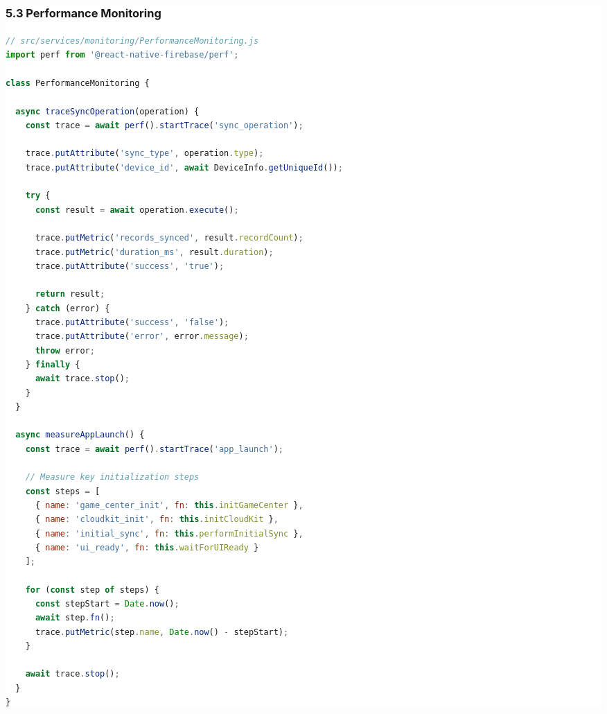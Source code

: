 ### 5.3 Performance Monitoring

```javascript
// src/services/monitoring/PerformanceMonitoring.js
import perf from '@react-native-firebase/perf';

class PerformanceMonitoring {

  async traceSyncOperation(operation) {
    const trace = await perf().startTrace('sync_operation');

    trace.putAttribute('sync_type', operation.type);
    trace.putAttribute('device_id', await DeviceInfo.getUniqueId());

    try {
      const result = await operation.execute();

      trace.putMetric('records_synced', result.recordCount);
      trace.putMetric('duration_ms', result.duration);
      trace.putAttribute('success', 'true');

      return result;
    } catch (error) {
      trace.putAttribute('success', 'false');
      trace.putAttribute('error', error.message);
      throw error;
    } finally {
      await trace.stop();
    }
  }

  async measureAppLaunch() {
    const trace = await perf().startTrace('app_launch');

    // Measure key initialization steps
    const steps = [
      { name: 'game_center_init', fn: this.initGameCenter },
      { name: 'cloudkit_init', fn: this.initCloudKit },
      { name: 'initial_sync', fn: this.performInitialSync },
      { name: 'ui_ready', fn: this.waitForUIReady }
    ];

    for (const step of steps) {
      const stepStart = Date.now();
      await step.fn();
      trace.putMetric(step.name, Date.now() - stepStart);
    }

    await trace.stop();
  }
}
```
